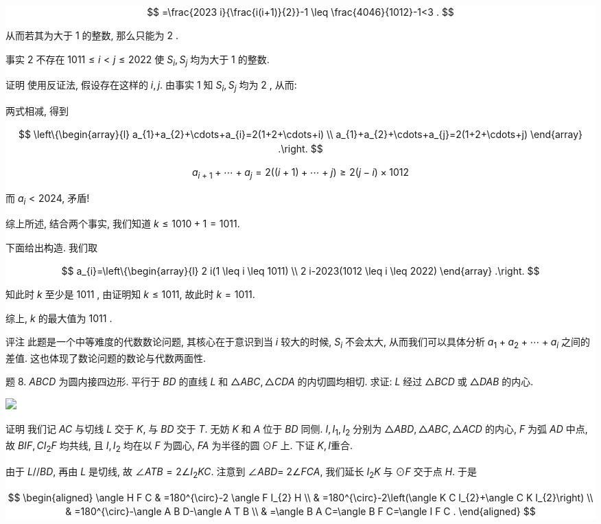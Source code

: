 $$
=\frac{2023 i}{\frac{i(i+1)}{2}}-1 \leq \frac{4046}{1012}-1<3 .
$$

从而若其为大于 1 的整数, 那么只能为 2 .

事实 2 不存在 $1011 \leq i<j \leq 2022$ 使 $S_{i}, S_{j}$ 均为大于 1 的整数.

证明 使用反证法, 假设存在这样的 $i, j$. 由事实 1 知 $S_{i}, S_{j}$ 均为 2 , 从而:

两式相减, 得到

$$
\left\{\begin{array}{l}
a_{1}+a_{2}+\cdots+a_{i}=2(1+2+\cdots+i) \\
a_{1}+a_{2}+\cdots+a_{j}=2(1+2+\cdots+j)
\end{array} .\right.
$$

$$
a_{i+1}+\cdots+a_{j}=2((i+1)+\cdots+j) \geqslant 2(j-i) \times 1012
$$

而 $a_{i}<2024$, 矛盾!

综上所述, 结合两个事实, 我们知道 $k \leq 1010+1=1011$.

下面给出构造. 我们取

$$
a_{i}=\left\{\begin{array}{l}
2 i(1 \leq i \leq 1011) \\
2 i-2023(1012 \leq i \leq 2022)
\end{array} .\right.
$$

知此时 $k$ 至少是 1011 , 由证明知 $k \leq 1011$, 故此时 $k=1011$.

综上, $k$ 的最大值为 1011 .

评注 此题是一个中等难度的代数数论问题, 其核心在于意识到当 $i$ 较大的时候, $S_{i}$ 不会太大, 从而我们可以具体分析 $a_{1}+a_{2}+\cdots+a_{i}$ 之间的差值. 这也体现了数论问题的数论与代数两面性.

题 8. $A B C D$ 为圆内接四边形. 平行于 $B D$ 的直线 $L$ 和 $\triangle A B C, \triangle C D A$ 的内切圆均相切. 求证: $L$ 经过 $\triangle B C D$ 或 $\triangle D A B$ 的内心.

![](https://cdn.mathpix.com/cropped/2024_02_26_0c95a94e6e7f4523e635g-09.jpg?height=568&width=776&top_left_y=1949&top_left_x=640)

证明 我们记 $A C$ 与切线 $L$ 交于 $K$, 与 $B D$ 交于 $T$. 无妨 $K$ 和 $A$ 位于 $B D$
同侧. $I, I_{1}, I_{2}$ 分别为 $\triangle A B D, \triangle A B C, \triangle A C D$ 的内心, $F$ 为弧 $A D$ 中点, 故 $B I F, C I_{2} F$ 均共线, 且 $I, I_{2}$ 均在以 $F$ 为圆心, $F A$ 为半径的圆 $\odot F$ 上. 下证 $K, I$重合.

由于 $L / / B D$, 再由 $L$ 是切线, 故 $\angle A T B=2 \angle I_{2} K C$. 注意到 $\angle A B D=$ $2 \angle F C A$, 我们延长 $I_{2} K$ 与 $\odot F$ 交于点 $H$. 于是

$$
\begin{aligned}
\angle H F C & =180^{\circ}-2 \angle F I_{2} H \\
& =180^{\circ}-2\left(\angle K C I_{2}+\angle C K I_{2}\right) \\
& =180^{\circ}-\angle A B D-\angle A T B \\
& =\angle B A C=\angle B F C=\angle I F C .
\end{aligned}
$$

